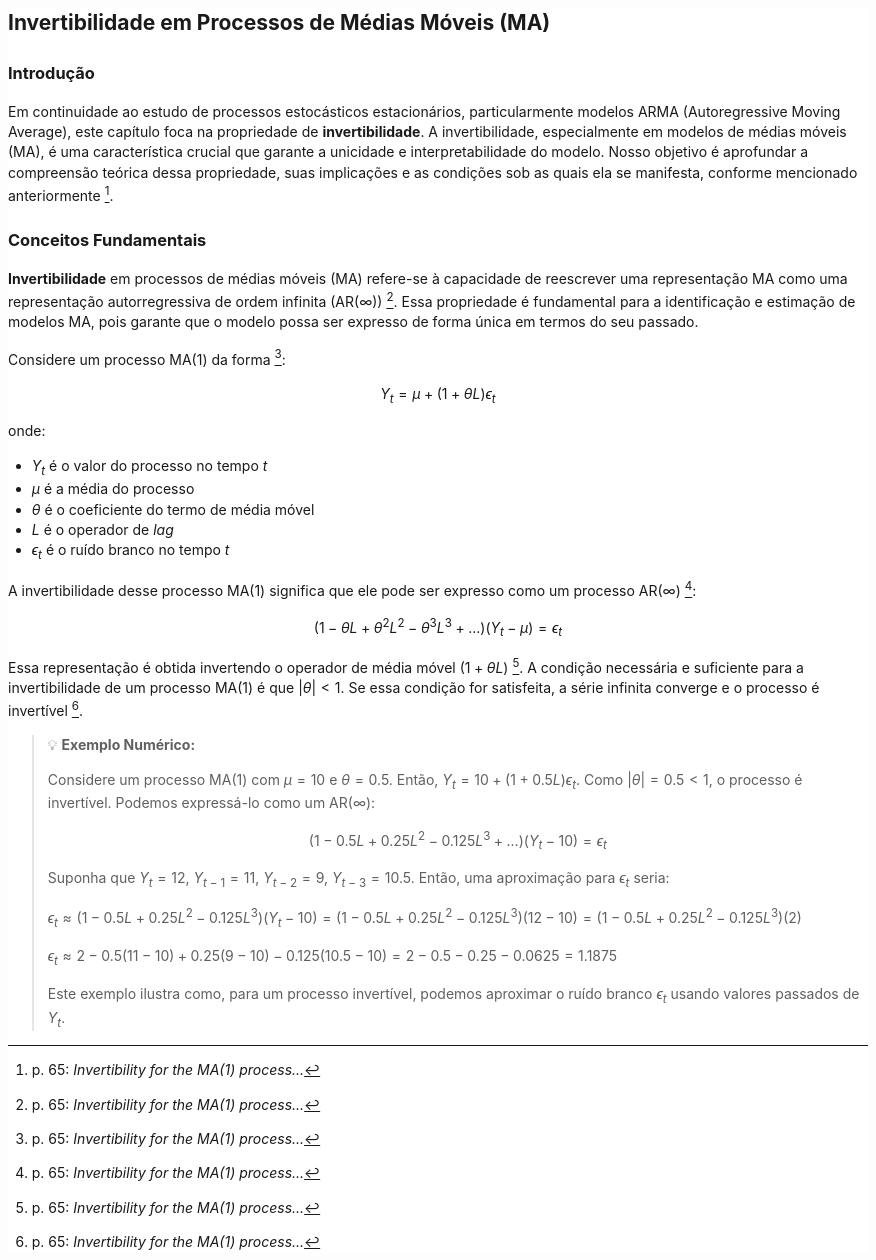 ## Invertibilidade em Processos de Médias Móveis (MA)

### Introdução
Em continuidade ao estudo de processos estocásticos estacionários, particularmente modelos ARMA (Autoregressive Moving Average), este capítulo foca na propriedade de **invertibilidade**. A invertibilidade, especialmente em modelos de médias móveis (MA), é uma característica crucial que garante a unicidade e interpretabilidade do modelo. Nosso objetivo é aprofundar a compreensão teórica dessa propriedade, suas implicações e as condições sob as quais ela se manifesta, conforme mencionado anteriormente [^65].

### Conceitos Fundamentais

**Invertibilidade** em processos de médias móveis (MA) refere-se à capacidade de reescrever uma representação MA como uma representação autorregressiva de ordem infinita (AR($\infty$)) [^65]. Essa propriedade é fundamental para a identificação e estimação de modelos MA, pois garante que o modelo possa ser expresso de forma única em termos do seu passado.

Considere um processo MA(1) da forma [^65]:

$$ Y_t = \mu + (1 + \theta L)\epsilon_t $$

onde:
*   $Y_t$ é o valor do processo no tempo $t$
*   $\mu$ é a média do processo
*   $\theta$ é o coeficiente do termo de média móvel
*   $L$ é o operador de *lag*
*   $\epsilon_t$ é o ruído branco no tempo $t$

A invertibilidade desse processo MA(1) significa que ele pode ser expresso como um processo AR($\infty$) [^65]:

$$ (1 - \theta L + \theta^2 L^2 - \theta^3 L^3 + \ldots)(Y_t - \mu) = \epsilon_t $$

Essa representação é obtida invertendo o operador de média móvel $(1 + \theta L)$ [^65]. A condição necessária e suficiente para a invertibilidade de um processo MA(1) é que $|\theta| < 1$. Se essa condição for satisfeita, a série infinita converge e o processo é invertível [^65].

> 💡 **Exemplo Numérico:**
>
> Considere um processo MA(1) com $\mu = 10$ e $\theta = 0.5$. Então, $Y_t = 10 + (1 + 0.5L)\epsilon_t$. Como $|\theta| = 0.5 < 1$, o processo é invertível. Podemos expressá-lo como um AR($\infty$):
>
> $$ (1 - 0.5L + 0.25L^2 - 0.125L^3 + \ldots)(Y_t - 10) = \epsilon_t $$
>
> Suponha que $Y_t = 12$, $Y_{t-1} = 11$, $Y_{t-2} = 9$, $Y_{t-3} = 10.5$. Então, uma aproximação para $\epsilon_t$ seria:
>
> $\epsilon_t \approx (1 - 0.5L + 0.25L^2 - 0.125L^3)(Y_t - 10) = (1 - 0.5L + 0.25L^2 - 0.125L^3)(12 - 10) = (1 - 0.5L + 0.25L^2 - 0.125L^3)(2)$
>
> $\epsilon_t \approx 2 - 0.5(11-10) + 0.25(9-10) - 0.125(10.5 - 10) = 2 - 0.5 - 0.25 - 0.0625 = 1.1875$
>
> Este exemplo ilustra como, para um processo invertível, podemos aproximar o ruído branco $\epsilon_t$ usando valores passados de $Y_t$.


[^65]: p. 65: *Invertibility for the MA(1) process...*
[^66]: p. 66: *Imagine calculating a series {et}, defined by...*
[^67]: p. 67: *Invertibility for the MA(q) Process...*